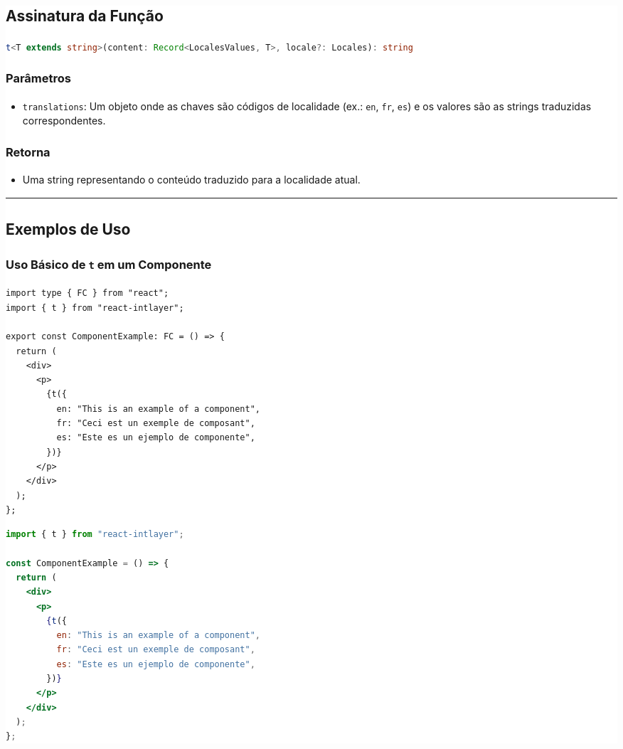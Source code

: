 
## Assinatura da Função

```typescript
t<T extends string>(content: Record<LocalesValues, T>, locale?: Locales): string
```

### Parâmetros

- `translations`: Um objeto onde as chaves são códigos de localidade (ex.: `en`, `fr`, `es`) e os valores são as strings traduzidas correspondentes.

### Retorna

- Uma string representando o conteúdo traduzido para a localidade atual.

---

## Exemplos de Uso

### Uso Básico de `t` em um Componente

```tsx fileName="src/components/ComponentExample.tsx" codeFormat="typescript"
import type { FC } from "react";
import { t } from "react-intlayer";

export const ComponentExample: FC = () => {
  return (
    <div>
      <p>
        {t({
          en: "This is an example of a component",
          fr: "Ceci est un exemple de composant",
          es: "Este es un ejemplo de componente",
        })}
      </p>
    </div>
  );
};
```

```jsx fileName="src/components/ComponentExample.mjx" codeFormat="esm"
import { t } from "react-intlayer";

const ComponentExample = () => {
  return (
    <div>
      <p>
        {t({
          en: "This is an example of a component",
          fr: "Ceci est un exemple de composant",
          es: "Este es un ejemplo de componente",
        })}
      </p>
    </div>
  );
};
```
